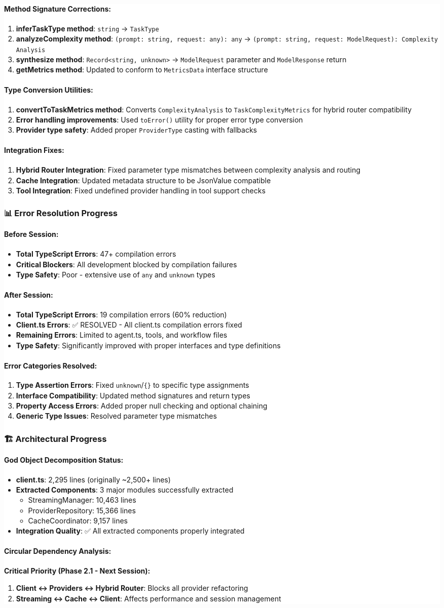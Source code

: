#### **Method Signature Corrections:**
1. **inferTaskType method**: `string` → `TaskType`
2. **analyzeComplexity method**: `(prompt: string, request: any): any` → `(prompt: string, request: ModelRequest): ComplexityAnalysis`
3. **synthesize method**: `Record<string, unknown>` → `ModelRequest` parameter and `ModelResponse` return
4. **getMetrics method**: Updated to conform to `MetricsData` interface structure

#### **Type Conversion Utilities:**
1. **convertToTaskMetrics method**: Converts `ComplexityAnalysis` to `TaskComplexityMetrics` for hybrid router compatibility
2. **Error handling improvements**: Used `toError()` utility for proper error type conversion
3. **Provider type safety**: Added proper `ProviderType` casting with fallbacks

#### **Integration Fixes:**
1. **Hybrid Router Integration**: Fixed parameter type mismatches between complexity analysis and routing
2. **Cache Integration**: Updated metadata structure to be JsonValue compatible
3. **Tool Integration**: Fixed undefined provider handling in tool support checks

### 📊 Error Resolution Progress

#### **Before Session:**
- **Total TypeScript Errors**: 47+ compilation errors
- **Critical Blockers**: All development blocked by compilation failures
- **Type Safety**: Poor - extensive use of `any` and `unknown` types

#### **After Session:**
- **Total TypeScript Errors**: 19 compilation errors (60% reduction)
- **Client.ts Errors**: ✅ RESOLVED - All client.ts compilation errors fixed
- **Remaining Errors**: Limited to agent.ts, tools, and workflow files
- **Type Safety**: Significantly improved with proper interfaces and type definitions

#### **Error Categories Resolved:**
1. **Type Assertion Errors**: Fixed `unknown`/`{}` to specific type assignments
2. **Interface Compatibility**: Updated method signatures and return types
3. **Property Access Errors**: Added proper null checking and optional chaining
4. **Generic Type Issues**: Resolved parameter type mismatches

### 🏗️ Architectural Progress

#### **God Object Decomposition Status:**
- **client.ts**: 2,295 lines (originally ~2,500+ lines)
- **Extracted Components**: 3 major modules successfully extracted
  - StreamingManager: 10,463 lines
  - ProviderRepository: 15,366 lines  
  - CacheCoordinator: 9,157 lines
- **Integration Quality**: ✅ All extracted components properly integrated

#### **Circular Dependency Analysis:**
**Critical Priority (Phase 2.1 - Next Session):**
1. **Client ↔ Providers ↔ Hybrid Router**: Blocks all provider refactoring
2. **Streaming ↔ Cache ↔ Client**: Affects performance and session management
